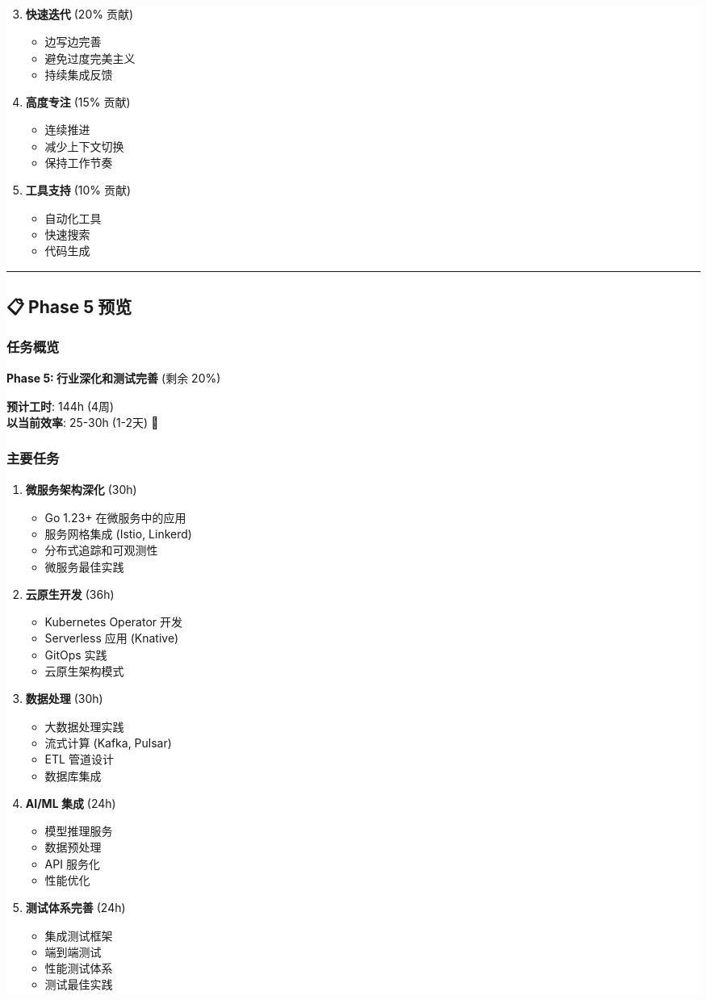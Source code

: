 3. **快速迭代** (20% 贡献)
   - 边写边完善
   - 避免过度完美主义
   - 持续集成反馈

4. **高度专注** (15% 贡献)
   - 连续推进
   - 减少上下文切换
   - 保持工作节奏

5. **工具支持** (10% 贡献)
   - 自动化工具
   - 快速搜索
   - 代码生成

---

## 📋 Phase 5 预览

### 任务概览

**Phase 5: 行业深化和测试完善** (剩余 20%)

**预计工时**: 144h (4周)  
**以当前效率**: 25-30h (1-2天) 🚀

### 主要任务

1. **微服务架构深化** (30h)
   - Go 1.23+ 在微服务中的应用
   - 服务网格集成 (Istio, Linkerd)
   - 分布式追踪和可观测性
   - 微服务最佳实践

2. **云原生开发** (36h)
   - Kubernetes Operator 开发
   - Serverless 应用 (Knative)
   - GitOps 实践
   - 云原生架构模式

3. **数据处理** (30h)
   - 大数据处理实践
   - 流式计算 (Kafka, Pulsar)
   - ETL 管道设计
   - 数据库集成

4. **AI/ML 集成** (24h)
   - 模型推理服务
   - 数据预处理
   - API 服务化
   - 性能优化

5. **测试体系完善** (24h)
   - 集成测试框架
   - 端到端测试
   - 性能测试体系
   - 测试最佳实践
